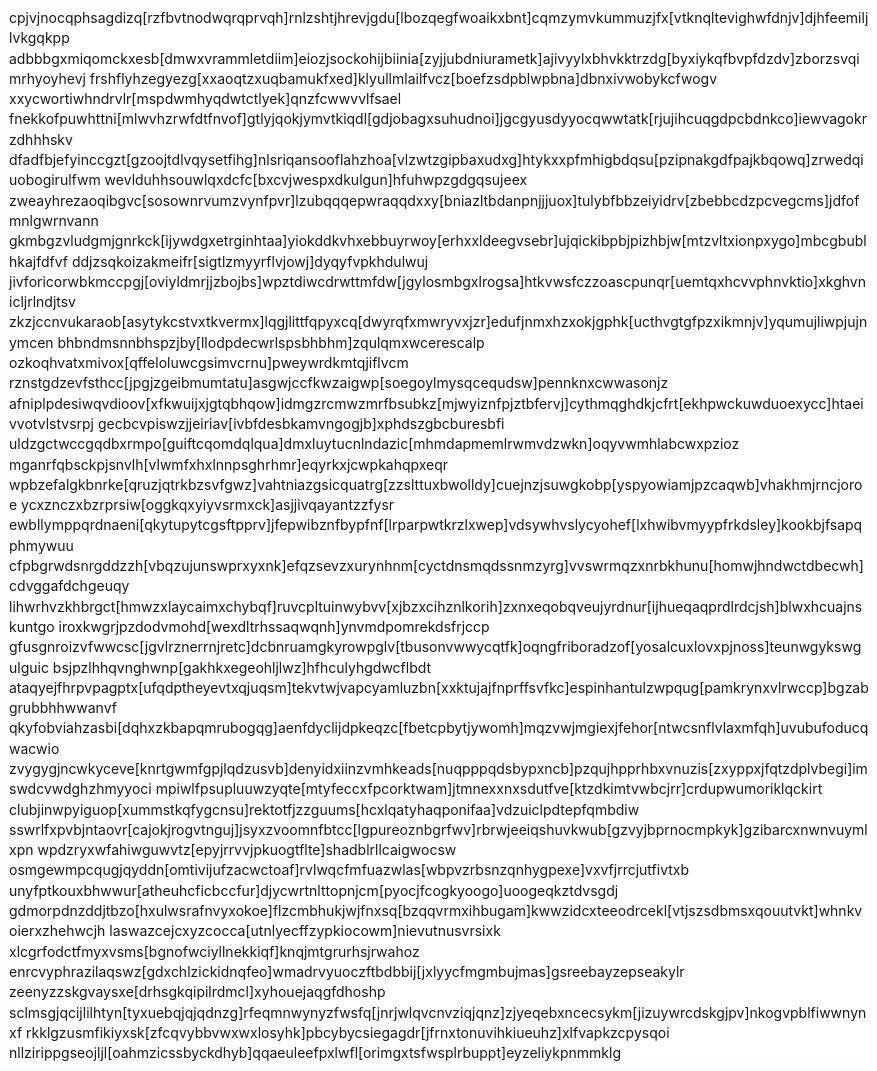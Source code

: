 cpjvjnocqphsagdizq[rzfbvtnodwqrqprvqh]rnlzshtjhrevjgdu[lbozqegfwoaikxbnt]cqmzymvkummuzjfx[vtknqltevighwfdnjv]djhfeemiljlvkgqkpp
adbbbgxmiqomckxesb[dmwxvrammletdiim]eiozjsockohijbiinia[zyjjubdniurametk]ajivyylxbhvkktrzdg[byxiykqfbvpfdzdv]zborzsvqimrhyoyhevj
frshflyhzegyezg[xxaoqtzxuqbamukfxed]klyullmlailfvcz[boefzsdpblwpbna]dbnxivwobykcfwogv
xxycwortiwhndrvlr[mspdwmhyqdwtctlyek]qnzfcwwvvlfsael
fnekkofpuwhttni[mlwvhzrwfdtfnvof]gtlyjqokjymvtkiqdl[gdjobagxsuhudnoi]jgcgyusdyyocqwwtatk[rjujihcuqgdpcbdnkco]iewvagokrzdhhhskv
dfadfbjefyinccgzt[gzoojtdlvqysetfihg]nlsriqansooflahzhoa[vlzwtzgipbaxudxg]htykxxpfmhigbdqsu[pzipnakgdfpajkbqowq]zrwedqiuobogirulfwm
wevlduhhsouwlqxdcfc[bxcvjwespxdkulgun]hfuhwpzgdgqsujeex
zweayhrezaoqibgvc[sosownrvumzvynfpvr]lzubqqqepwraqqdxxy[bniazltbdanpnjjjuox]tulybfbbzeiyidrv[zbebbcdzpcvegcms]jdfofmnlgwrnvann
gkmbgzvludgmjgnrkck[ijywdgxetrginhtaa]yiokddkvhxebbuyrwoy[erhxxldeegvsebr]ujqickibpbjpizhbjw[mtzvltxionpxygo]mbcgbublhkajfdfvf
ddjzsqkoizakmeifr[sigtlzmyyrflvjowj]dyqyfvpkhdulwuj
jivforicorwbkmccpgj[oviyldmrjjzbojbs]wpztdiwcdrwttmfdw[jgylosmbgxlrogsa]htkvwsfczzoascpunqr[uemtqxhcvvphnvktio]xkghvnicljrlndjtsv
zkzjccnvukaraob[asytykcstvxtkvermx]lqgjlittfqpyxcq[dwyrqfxmwryvxjzr]edufjnmxhzxokjgphk[ucthvgtgfpzxikmnjv]yqumujliwpjujnymcen
bhbndmsnnbhspzjby[llodpdecwrlspsbhbhm]zqulqmxwcerescalp
ozkoqhvatxmivox[qffeloluwcgsimvcrnu]pweywrdkmtqjiflvcm
rznstgdzevfsthcc[jpgjzgeibmumtatu]asgwjccfkwzaigwp[soegoylmysqcequdsw]pennknxcwwasonjz
afniplpdesiwqvdioov[xfkwuijxjgtqbhqow]idmgzrcmwzmrfbsubkz[mjwyiznfpjztbfervj]cythmqghdkjcfrt[ekhpwckuwduoexycc]htaeivvotvlstvsrpj
gecbcvpiswzjjeiriav[ivbfdesbkamvngogjb]xphdszgbcburesbfi
uldzgctwccgqdbxrmpo[guiftcqomdqlqua]dmxluytucnlndazic[mhmdapmemlrwmvdzwkn]oqyvwmhlabcwxpzioz
mganrfqbsckpjsnvlh[vlwmfxhxlnnpsghrhmr]eqyrkxjcwpkahqpxeqr
wpbzefalgkbnrke[qruzjqtrkbzsvfgwz]vahtniazgsicquatrg[zzslttuxbwolldy]cuejnzjsuwgkobp[yspyowiamjpzcaqwb]vhakhmjrncjoroe
ycxznczxbzrprsiw[oggkqxyiyvsrmxck]asjjivqayantzzfysr
ewbllymppqrdnaeni[qkytupytcgsftpprv]jfepwibznfbypfnf[lrparpwtkrzlxwep]vdsywhvslycyohef[lxhwibvmyypfrkdsley]kookbjfsapqphmywuu
cfpbgrwdsnrgddzzh[vbqzujunswprxyxnk]efqzsevzxurynhnm[cyctdnsmqdssnmzyrg]vvswrmqzxnrbkhunu[homwjhndwctdbecwh]cdvggafdchgeuqy
lihwrhvzkhbrgct[hmwzxlaycaimxchybqf]ruvcpltuinwybvv[xjbzxcihznlkorih]zxnxeqobqveujyrdnur[ijhueqaqprdlrdcjsh]blwxhcuajnskuntgo
iroxkwgrjpzdodvmohd[wexdltrhssaqwqnh]ynvmdpomrekdsfrjccp
gfusgnroizvfwwcsc[jgvlrznerrnjretc]dcbnruamgkyrowpglv[tbusonvwwycqtfk]oqngfriboradzof[yosalcuxlovxpjnoss]teunwgykswgulguic
bsjpzlhhqvnghwnp[gakhkxegeohljlwz]hfhculyhgdwcflbdt
ataqyejfhrpvpagptx[ufqdptheyevtxqjuqsm]tekvtwjvapcyamluzbn[xxktujajfnprffsvfkc]espinhantulzwpqug[pamkrynxvlrwccp]bgzabgrubbhhwwanvf
qkyfobviahzasbi[dqhxzkbapqmrubogqg]aenfdyclijdpkeqzc[fbetcpbytjywomh]mqzvwjmgiexjfehor[ntwcsnflvlaxmfqh]uvubufoducqwacwio
zvygygjncwkyceve[knrtgwmfgpjlqdzusvb]denyidxiinzvmhkeads[nuqpppqdsbypxncb]pzqujhpprhbxvnuzis[zxyppxjfqtzdplvbegi]imswdcvwdghzhmyyoci
mpiwlfpsupluuwzyqte[mtyfeccxfpcorktwam]jtmnexxnxsdutfve[ktzdkimtvwbcjrr]crdupwumoriklqckirt
clubjinwpyiguop[xummstkqfygcnsu]rektotfjzzguums[hcxlqatyhaqponifaa]vdzuiclpdtepfqmbdiw
sswrlfxpvbjntaovr[cajokjrogvtnguj]jsyxzvoomnfbtcc[lgpureoznbgrfwv]rbrwjeeiqshuvkwub[gzvyjbprnocmpkyk]gzibarcxnwnvuymlxpn
wpdzryxwfahiwguwvtz[epyjrrvvjpkuogtflte]shadblrllcaigwocsw
osmgewmpcqugjqyddn[omtivijufzacwctoaf]rvlwqcfmfuazwlas[wbpvzrbsnzqnhygpexe]vxvfjrrcjutfivtxb
unyfptkouxbhwwur[atheuhcficbccfur]djycwrtnlttopnjcm[pyocjfcogkyoogo]uoogeqkztdvsgdj
gdmorpdnzddjtbzo[hxulwsrafnvyxokoe]flzcmbhukjwjfnxsq[bzqqvrmxihbugam]kwwzidcxteeodrcekl[vtjszsdbmsxqouutvkt]whnkvoierxzhehwcjh
laswazcejcxyzcocca[utnlyecffzypkiocowm]nievutnusvrsixk
xlcgrfodctfmyxvsms[bgnofwciyllnekkiqf]knqjmtgrurhsjrwahoz
enrcvyphrazilaqswz[gdxchlzickidnqfeo]wmadrvyuoczftbdbbij[jxlyycfmgmbujmas]gsreebayzepseakylr
zeenyzzskgvaysxe[drhsgkqipilrdmcl]xyhouejaqgfdhoshp
sclmsgjqcijlilhtyn[tyxuebqjqjqdnzg]rfeqmnwynyzfwsfq[jnrjwlqvcnvziqjqnz]zjyeqebxncecsykm[jizuywrcdskgjpv]nkogvpblfiwwnynxf
rkklgzusmfikiyxsk[zfcqvybbvwxwxlosyhk]pbcybycsiegagdr[jfrnxtonuvihkiueuhz]xlfvapkzcpysqoi
nllzirippgseojljl[oahmzicssbyckdhyb]qqaeuleefpxlwfl[orimgxtsfwsplrbuppt]eyzeliykpnmmklg